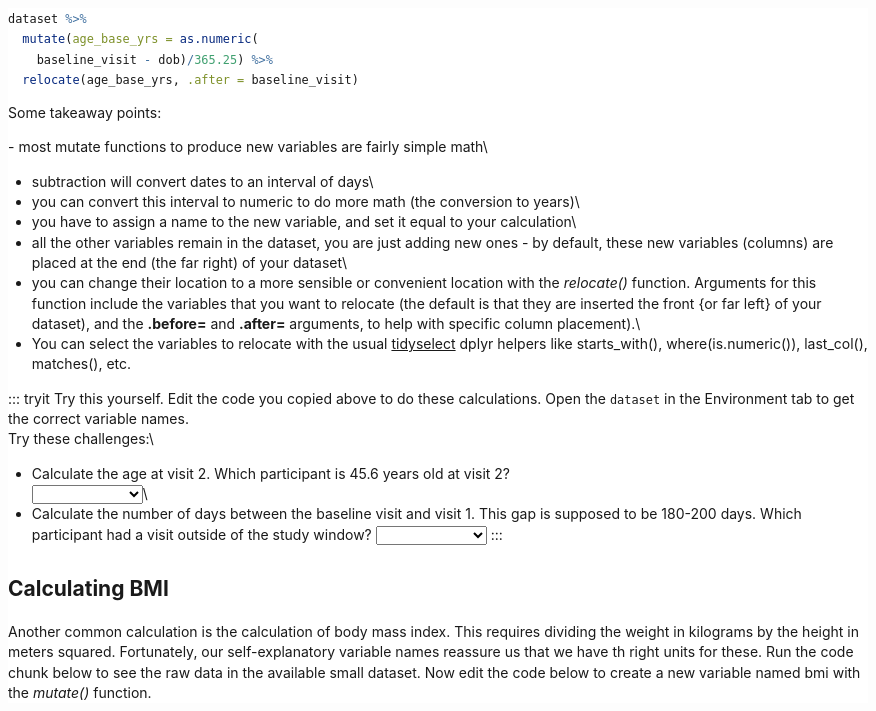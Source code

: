 
``` r
dataset %>% 
  mutate(age_base_yrs = as.numeric(
    baseline_visit - dob)/365.25) %>% 
  relocate(age_base_yrs, .after = baseline_visit)
```

Some takeaway points:

\- most mutate functions to produce new variables are fairly simple
math\
- subtraction will convert dates to an interval of days\
- you can convert this interval to numeric to do more math (the
conversion to years)\
- you have to assign a name to the new variable, and set it equal to
your calculation\
- all the other variables remain in the dataset, you are just adding new
ones - by default, these new variables (columns) are placed at the end
(the far right) of your dataset\
- you can change their location to a more sensible or convenient
location with the *relocate()* function. Arguments for this function
include the variables that you want to relocate (the default is that
they are inserted the front {or far left} of your dataset), and the
**.before=** and **.after=** arguments, to help with specific column
placement).\
- You can select the variables to relocate with the usual
[tidyselect](https://dplyr.tidyverse.org/reference/dplyr_tidy_select.html)
dplyr helpers like starts_with(), where(is.numeric()), last_col(),
matches(), etc.

::: tryit
Try this yourself. Edit the code you copied above to do these
calculations. Open the `dataset` in the Environment tab to get the
correct variable names.\
Try these challenges:\
- Calculate the age at visit 2. Which participant is 45.6 years old at
visit 2?\
<select class='webex-select'><option value='blank'></option><option value=''>Participant 001</option><option value=''>Participant 002</option><option value='answer'>Participant 003</option><option value=''>Participant 004</option></select>\
- Calculate the number of days between the baseline visit and visit 1.
This gap is supposed to be 180-200 days. Which participant had a visit
outside of the study window?
<select class='webex-select'><option value='blank'></option><option value=''>Participant 001</option><option value=''>Participant 002</option><option value=''>Participant 003</option><option value='answer'>Participant 004</option></select>
:::

## Calculating BMI

Another common calculation is the calculation of body mass index. This
requires dividing the weight in kilograms by the height in meters
squared. Fortunately, our self-explanatory variable names reassure us
that we have th right units for these. Run the code chunk below to see
the raw data in the available small dataset. Now edit the code below to
create a new variable named bmi with the *mutate()* function.
